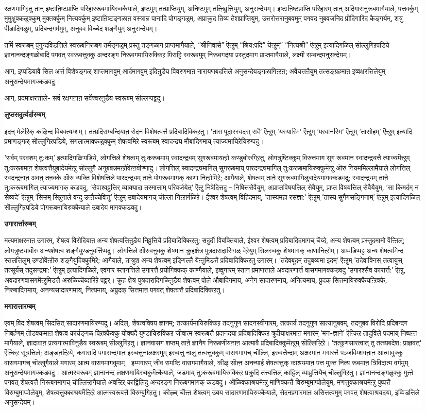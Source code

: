 रक्षणमागिऱतु ताऩ् इष्टाऩिष्टप्राप्ति परिहाररूबमायिरुक्कैयाले, इष्टमुम् तत्प्राप्तियुम्, अनिष्टमुम् तऩ्ऩिव्रुत्तियुम्, अनुसन्देयम्। इष्टाऩिष्टप्राप्ति परिहारम् ताऩ् अदिगारानुरूबमागैयाले, पत्तर्क्कुम् मुमुक्षुक्कळुक्कुम् मुक्तर्क्कुम् नित्यर्क्कुम् इष्टाऩिष्टङ्गळाऩ वस्त्रान्न पानादि पोगङ्गळुम्, अप्राक्रुद तिव्य तेशप्राप्तियुम्, उत्तरोत्तरानुबवमुम् पगवद नुबवजनिद प्रीदिगारिद कैङ्गर्यम्, शत्रु पीडादिगळुम्, प्रदिबन्दगर्ममुम्, अनुबव विच्चेद शङ्गैयुम् अनुसन्देयम्।

तर्मि स्वरूबम् पुगुन्दविडत्तिले स्वरूबनिरूबग तर्मङ्गळुम् प्रस्तु तङ्गळाग प्राप्तमागैयाले, “श्रीनिवासे” ऎऩ्ऱुम् “श्रिय:पदि” यॆऩ्ऱुम्” “नित्यश्री” ऎऩ्ऱुम् इत्यादिगळिल् सॊल्लुगिऱपडिये ज्ञानानन्दङ्गळोबादि पगवत् स्वरूबत्तुक्कु अन्दरङ्ग निरूबगमायिरुक्किऱ पिराट्टि स्वरूबमुम् निरूबगदया प्रस्तुदमाग प्राप्तमागैयाले, लक्ष्मी सम्बन्दमनुसन्देयम्।

आग, इप्पडियावै सिल अर्त्त विशेषङ्गळ् शाप्तमागवुम् आर्दमागवुम् इदिऩुडैय विवरणमाऩ नारायणबदत्तिले अनुसन्देयङ्गळागिऩ्ऱऩ; अवैयत्तऩैयुम् तत्सङ्ग्रहमाऩ इव्वक्षरत्तिलेयुम् अनुसन्देयमागक्कडवदु।

आग, प्रदमाक्षरत्ताले- सर्व रक्षगऩाऩ सर्वेश्वरऩुडैय स्वरूबम् सॊल्लप्पट्टदु।

**लुप्तसदुर्त्यर्दारम्बम्**

इदऩ् मेलेऱिक् कऴिन्द विबक्त्यम्शम्। तत्प्रदिसम्बन्दियाऩ सेदन विशेषत्वत्तै प्रदिबादिक्किऱतु। ’तास पूदास्स्वदस् सर्वे’ ऎऩ्ऱुम् ’यस्यास्मि’ ऎऩ्ऱुम् ’परवानस्मि’ ऎऩ्ऱुम् ’तासोहम्’ ऎऩ्ऱुम् इत्यादि प्रमाणङ्गळ् सॊल्लुगिऱपडिये, सगलात्माक्कळुक्कुम् शेषत्वमिऱे स्वरूबम् स्वादन्द्र्य मौबादिगमाय् त्याज्यमायिऱेयिरुप्पदु।

’सर्वम् परवशम् तु:कम्’ इत्यादिगळिऱ्पडिये, लोगत्तिले शेषत्वम् तु:करूबमाय् स्वादन्द्र्यम् सुगरूबमायऩ्ऱो कण्डुबोरुगिऱतु, लोगत्रुष्टिक्कुम् विरुत्तमाग सुग रूबमाऩ स्वादन्द्र्यत्तै त्याज्यमॆऩ्ऱुम् तु:करूबमाऩ शेषत्वत्तैयुबादेयमॆऩ्ऱु सॊल्लुगै अनुबबन्नमऩ्ऱोवॆऩ्ऩवॊण्णादु। लोगत्तिल् स्वादन्द्र्यमागिल् सुगरूबमाय् पारदन्द्र्यमागिल् तु:करूबमायिरुक्कुमॆऩ्ऱु ऒरु नियममिल्लामैयाले लोगत्तिल् स्वदन्द्रऩाऩ अवऩ् तऩक्के ऒरु व्यक्ति विशेषत्तिले पारदन्द्र्यम् ताऩे पोगरूबमागक् काणा निऩ्ऱोमिऱे; आगैयाले, शेषत्वम् ताऩे सुगरूबमागिलुबादेयमागक्कडवदु; स्वादन्द्र्यम् ताऩे तु:करूबमागिल् त्याज्यमागक् कडवदु, ’सेवाश्वव्रुत्तिर् व्याक्यादा तस्मात्ताम् परिवर्जयेत्’ ऎऩ्ऱु निषेदित्तदु – निषित्तसेवैयुम्, अप्राप्तविषयत्तिल् सेवैयुम्, प्राप्त विषयत्तिल् सेवैयैयुम्, ’सा किमर्दम् न सेव्यदे’ ऎऩ्ऱुम् ’सिऱ्ऱम् सिऱुगाले वन्दु उऩ्ऩैच्चेवित्तु’ ऎऩ्ऱुम् उबादेयमागच् चॊल्ला निऩ्ऱार्गळिऱे। ईश्वर शेषत्वम् विहिदमाय्, ’तास्यमहा रसज्ञा:’ ऎऩ्ऱुम् ’तास्य सुगैगसङ्गिनाम्’ ऎऩ्ऱुम् इत्यादिगळिल् सॊल्लुगिऱपडिये पोगरूबमायिरुक्कैयाले उबादेय मागक्कडवदु।

**उगारार्त्तारम्बम्**

मत्यमाक्षरमाऩ उगारम्, शेषत्व विरोदियाऩ अन्य शेषत्वत्तिऩुडैय निव्रुत्तियै प्रदिबादिक्किऱतु; सदुर्दी विबक्तियाले, ईश्वर शेषत्वम् प्रदिबादिदमागच् चॆय्दे, अन्य शेषत्वम् प्रस्तुदमामो वॆऩ्ऩिल्; लोगत्रुष्ट्यावॊरु अन्यशेषत्व शङ्गैयुण्डनुवर्त्तिप्पदु। लोगत्तिले ऒरुवऩुक्कु शेषमाऩ क्रुहक्षेत्र पुत्रदासदासिगळ् वेऱेयुम् सिलरुक्कु शेषमागक् काणानिऩ्ऱोम्। अप्पडिप्पट्ट अन्य शेषत्वमिन्द स्तलत्तिलुम् उण्डोवॆऩ्ऱॊरु शङ्गैयुदिक्कुमिऱे; आगैयाले, तात्रुश अन्य शेषत्वम् इङ्गिल्लै यॆऩ्ऩुमिडत्तै प्रदिबादिक्किऱतु उगारम्। ’तदेवबूदम् तदुबव्यमा इदम्’ ऎऩ्ऱुम् ’तदेवाक्निस् तत्वायुस् तत्सूर्यस् तदुसन्द्रमा:’ ऎऩ्ऱुम् इत्यादिगळिले, एवगार स्तानत्तिले उगारत्तै प्रयोगिक्कक् काण्गैयाले, इव्वुगारम् स्तान प्रमाणत्ताले अवदारणार्त्त वासगमागक्कडवदु ’उगारश्सैव कारार्त्त:’ ऎऩ्ऱु, अवदारणवासगमॆऩ्ऱुमिडत्तै अरुळिच्चॆय्दारिऱे पट्टर्। क्रुह क्षेत्र पुत्रदारादिगळिऩुडैय शेषत्वम् पोले औबादिगमाय्, अनेग सादारणमाय्, अनित्यमाय्, प्रुदक् सित्तमायिरुक्कैयऩ्ऱिक्के, निरुबादिगमाय्, अनन्यसादारणमाय्, नित्यमाय्, अप्रुदक् सित्तमाऩ पगवत् शेषत्वत्तै प्रदिबादिक्किऱतु।

**मगारात्तारम्बम्**

एवम् विद शेषत्वम् सिदसित् सादारणमायिरुप्पदु। अदिल्, शेषत्वविषय ज्ञानम्; तत्कार्यमायिरुक्किऱ तदनुगुण सादनस्वीगारम्, तत्कार्य तदनुगुण सात्यानुबवम्, तदनुबव विरोदि प्रदिबन्दग निबर्हणम् तॊडक्कमाऩ शेषत्व कार्यङ्गळ् पिऱक्कैक्कु योक्यदै युण्डायिरुक्किऱ जीवात्म स्वरूबत्तै प्रदानदया प्रदिबादिक्किऱ त्रुदीयाक्षरमाऩ मगारम् ’मन-ज्ञाने’ ऎऩ्किऱ तादुविले पदमाय् निष्पऩ्ऩ मागैयाले, ज्ञादावाऩ प्रत्यगात्माविऩुडैय स्वरूबम् सॊल्लुगिऱतु। ज्ञानवासग शप्तम् ताऩे ज्ञानैग निरूबणीयऩाऩ आत्मावै प्रदिबादिक्कुमॆऩ्ऱुम् सॊल्लिऱ्ऱिऱे। ’तत्कुणसारत्वात् तु तत्व्यबदेश: प्राज्ञवत्’ ऎऩ्किऱ सूत्रत्तिले; अङ्ङऩऩ्ऱिये, कगारादि पगारान्दमाऩ इरुबत्तुनालक्षरमुम् इरुबत्तु नालु तत्वत्तुक्कुम् वासगमागच् चॊल्लि, इरुबत्तैन्दाम् अक्षरमाऩ मगारत्तै पञ्जविम्शगऩाऩ आत्मावुक्कु वासगमागच् चॊल्लुगैयाले मगारम् आत्म वासगमागवुमाम्। इम्मगारम् जीव समष्टि वासगमागैयाले, कीऴ् सॊऩ्ऩ अनन्यार्ह शेषत्वत्तुक् काश्रयमाऩ पत्त मुक्त नित्य रूबमाऩ त्रिविदात्म वर्गमुम् अनुसन्देयमागक्कडवदु। आत्मस्वरूबम् ज्ञानानन्द लक्षणमायिरुक्कुमॆऩ्कैयाले, जडमाय् तु:करूबमायिरुक्किऱ प्रक्रुदि तत्त्वत्तिल् काट्टिल् व्याव्रुत्तियैच् चॊल्लुगिऱतु। ज्ञानानन्दङ्गळुक्कु मुऩ्ऩे पगवत् शेषत्वत्तै निरूबगमागच् चॊल्लिऱ्ऱागैयाले अवऱ्ऱिऱ् काट्टिलिदु अन्दरङ्ग निरूबगमागक् कडवदु। ऒळिक्काश्रयमॆऩ्ऱु माणिक्कत्तै विरुम्बुमाप्पोलेयुम्, मणत्तुक्काश्रयमॆऩ्ऱु पुष्पत्तै विरुम्बुमाप्पोलेयुम्, शेषत्वत्तुक्काश्रयमॆऩ्ऱिऱे आत्मस्वरूबत्तै विरुम्बुगिऱतु। कीऴ्च् चॊऩ्ऩ शेषत्वम् उबय सादारणमायिरुक्कैयाले, सेदनप्रगारमाऩ असित्तत्वमुम् पगवत् शेषत्वाश्रयदया, इव्विडत्तिले अनुसन्देयम्।
